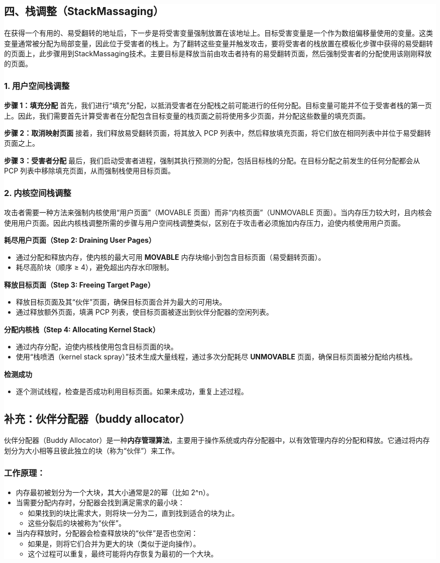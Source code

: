 ## 四、栈调整（StackMassaging）

在获得一个有用的、易受翻转的地址后，下一步是将受害变量强制放置在该地址上。目标受害变量是一个作为数组偏移量使用的变量。这类变量通常被分配为局部变量，因此位于受害者的栈上。为了翻转这些变量并触发攻击，要将受害者的栈放置在模板化步骤中获得的易受翻转的页面上，此步骤用到StackMassaging技术。主要目标是释放当前由攻击者持有的易受翻转页面，然后强制受害者的分配使用该刚刚释放的页面。

### 1. 用户空间栈调整

**步骤 1：填充分配**
首先，我们进行“填充”分配，以抵消受害者在分配栈之前可能进行的任何分配。目标变量可能并不位于受害者栈的第一页上。因此，我们需要首先计算受害者在分配包含目标变量的栈页面之前将使用多少页面，并分配这些数量的填充页面。

**步骤 2：取消映射页面**
接着，我们释放易受翻转页面，将其放入 PCP 列表中，然后释放填充页面，将它们放在相同列表中并位于易受翻转页面之上。

**步骤 3：受害者分配**
最后，我们启动受害者进程，强制其执行预测的分配，包括目标栈的分配。在目标分配之前发生的任何分配都会从 PCP 列表中移除填充页面，从而强制栈使用目标页面。

### 2. 内核空间栈调整

攻击者需要一种方法来强制内核使用“用户页面”（MOVABLE 页面）而非“内核页面”（UNMOVABLE 页面）。当内存压力较大时，且内核会使用用户页面。因此内核栈调整所需的步骤与用户空间栈调整类似，区别在于攻击者必须施加内存压力，迫使内核使用用户页面。

**耗尽用户页面（Step 2: Draining User Pages）**

- 通过分配和释放内存，使内核的最大可用 **MOVABLE** 内存块缩小到包含目标页面（易受翻转页面）。
- 耗尽高阶块（顺序 ≥ 4），避免超出内存水印限制。

**释放目标页面（Step 3: Freeing Target Page）**

- 释放目标页面及其“伙伴”页面，确保目标页面合并为最大的可用块。
- 通过释放额外页面，填满 PCP 列表，使目标页面被逐出到伙伴分配器的空闲列表。

**分配内核栈（Step 4: Allocating Kernel Stack）**

- 通过内存分配，迫使内核栈使用包含目标页面的块。
- 使用“栈喷洒（kernel stack spray）”技术生成大量线程，通过多次分配耗尽 **UNMOVABLE** 页面，确保目标页面被分配给内核栈。

**检测成功**

- 逐个测试线程，检查是否成功利用目标页面。如果未成功，重复上述过程。





## 补充：伙伴分配器（buddy allocator）

伙伴分配器（Buddy Allocator）是一种**内存管理算法**，主要用于操作系统或内存分配器中，以有效管理内存的分配和释放。它通过将内存划分为大小相等且彼此独立的块（称为“伙伴”）来工作。

### **工作原理：**

- 内存最初被划分为一个大块，其大小通常是2的幂（比如 2^n）。
- 当需要分配内存时，分配器会找到满足需求的最小块：
  - 如果找到的块比需求大，则将块一分为二，直到找到适合的块为止。
  - 这些分裂后的块被称为“伙伴”。
- 当内存释放时，分配器会检查释放块的“伙伴”是否也空闲：
  - 如果是，则将它们合并为更大的块（类似于逆向操作）。
  - 这个过程可以重复，最终可能将内存恢复为最初的一个大块。
